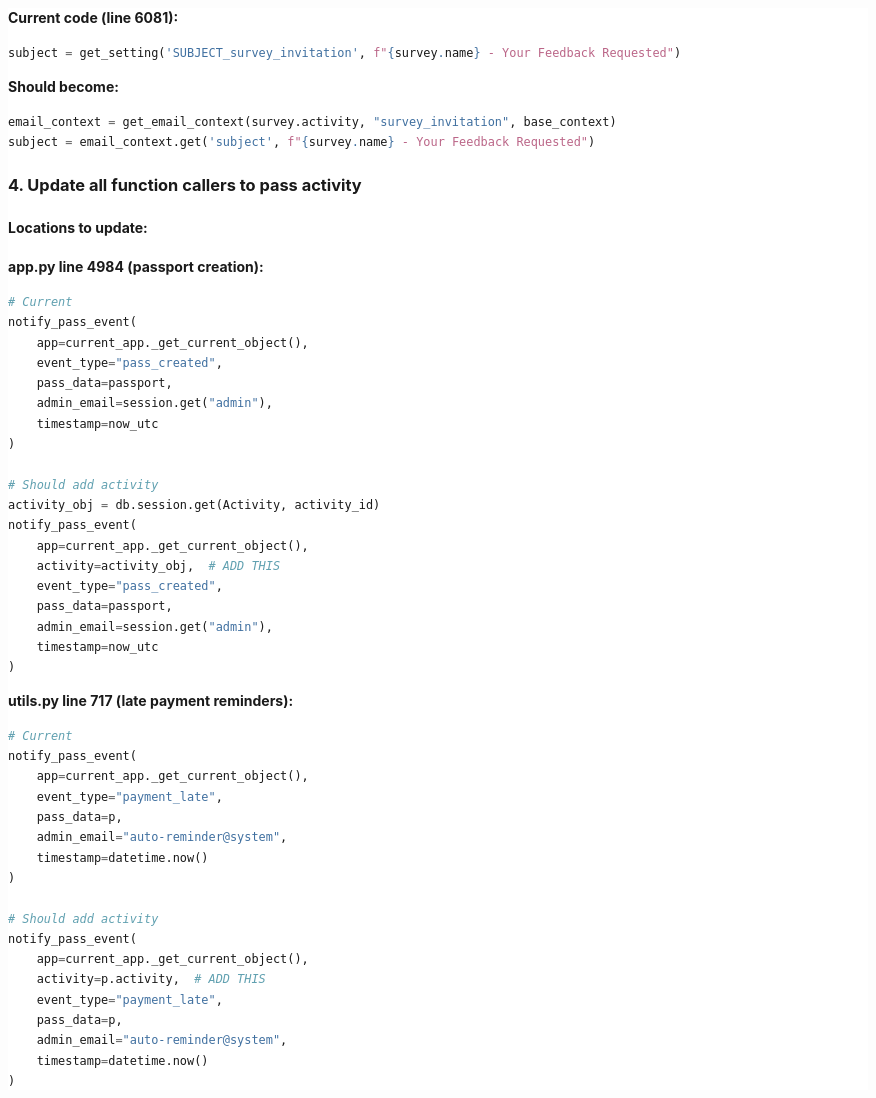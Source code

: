 **Current code (line 6081):**
```python
subject = get_setting('SUBJECT_survey_invitation', f"{survey.name} - Your Feedback Requested")
```

**Should become:**
```python
email_context = get_email_context(survey.activity, "survey_invitation", base_context)
subject = email_context.get('subject', f"{survey.name} - Your Feedback Requested")
```

### 4. Update all function callers to pass activity

#### Locations to update:

**app.py line 4984 (passport creation):**
```python
# Current
notify_pass_event(
    app=current_app._get_current_object(),
    event_type="pass_created",
    pass_data=passport,
    admin_email=session.get("admin"),
    timestamp=now_utc
)

# Should add activity
activity_obj = db.session.get(Activity, activity_id)
notify_pass_event(
    app=current_app._get_current_object(),
    activity=activity_obj,  # ADD THIS
    event_type="pass_created",
    pass_data=passport,
    admin_email=session.get("admin"),
    timestamp=now_utc
)
```

**utils.py line 717 (late payment reminders):**
```python
# Current
notify_pass_event(
    app=current_app._get_current_object(),
    event_type="payment_late",
    pass_data=p,
    admin_email="auto-reminder@system",
    timestamp=datetime.now()
)

# Should add activity
notify_pass_event(
    app=current_app._get_current_object(),
    activity=p.activity,  # ADD THIS
    event_type="payment_late",
    pass_data=p,
    admin_email="auto-reminder@system",
    timestamp=datetime.now()
)
```
